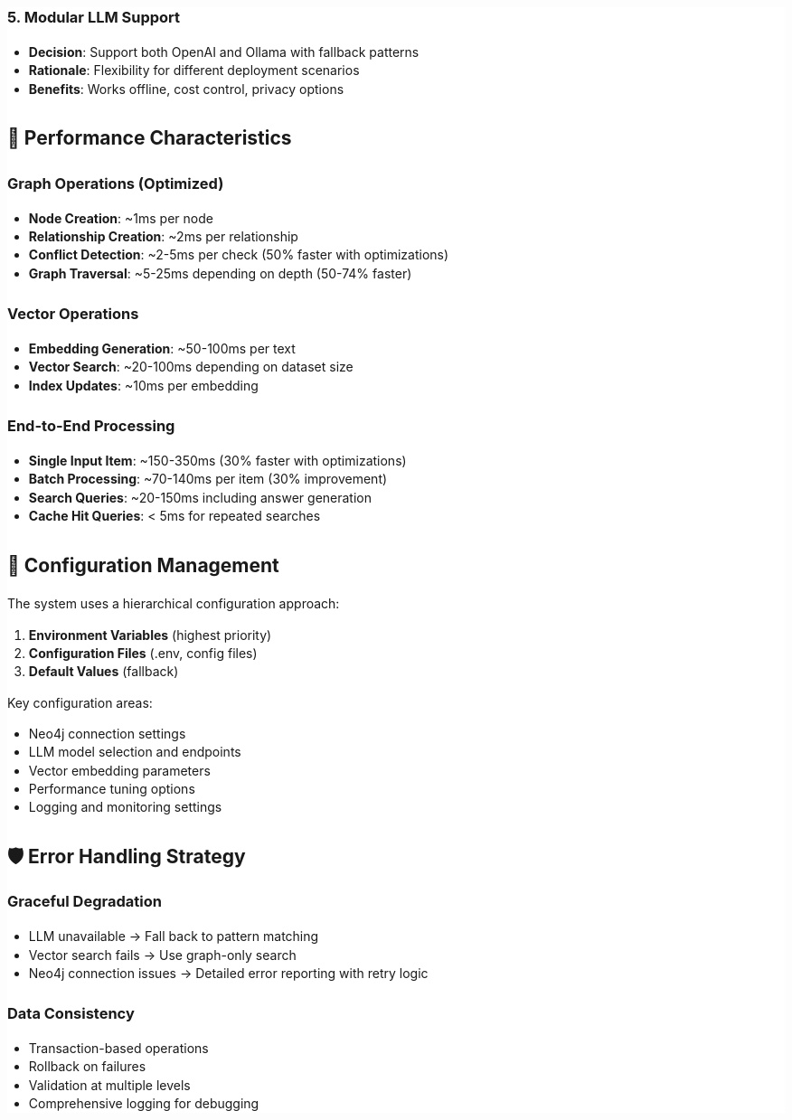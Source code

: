 ### 5. **Modular LLM Support**
- **Decision**: Support both OpenAI and Ollama with fallback patterns
- **Rationale**: Flexibility for different deployment scenarios
- **Benefits**: Works offline, cost control, privacy options

## 🚀 Performance Characteristics

### Graph Operations (Optimized)
- **Node Creation**: ~1ms per node
- **Relationship Creation**: ~2ms per relationship  
- **Conflict Detection**: ~2-5ms per check (50% faster with optimizations)
- **Graph Traversal**: ~5-25ms depending on depth (50-74% faster)

### Vector Operations
- **Embedding Generation**: ~50-100ms per text
- **Vector Search**: ~20-100ms depending on dataset size
- **Index Updates**: ~10ms per embedding

### End-to-End Processing
- **Single Input Item**: ~150-350ms (30% faster with optimizations)
- **Batch Processing**: ~70-140ms per item (30% improvement)
- **Search Queries**: ~20-150ms including answer generation
- **Cache Hit Queries**: < 5ms for repeated searches

## 🔧 Configuration Management

The system uses a hierarchical configuration approach:

1. **Environment Variables** (highest priority)
2. **Configuration Files** (.env, config files)
3. **Default Values** (fallback)

Key configuration areas:
- Neo4j connection settings
- LLM model selection and endpoints
- Vector embedding parameters  
- Performance tuning options
- Logging and monitoring settings

## 🛡️ Error Handling Strategy

### Graceful Degradation
- LLM unavailable → Fall back to pattern matching
- Vector search fails → Use graph-only search
- Neo4j connection issues → Detailed error reporting with retry logic

### Data Consistency
- Transaction-based operations
- Rollback on failures
- Validation at multiple levels
- Comprehensive logging for debugging
